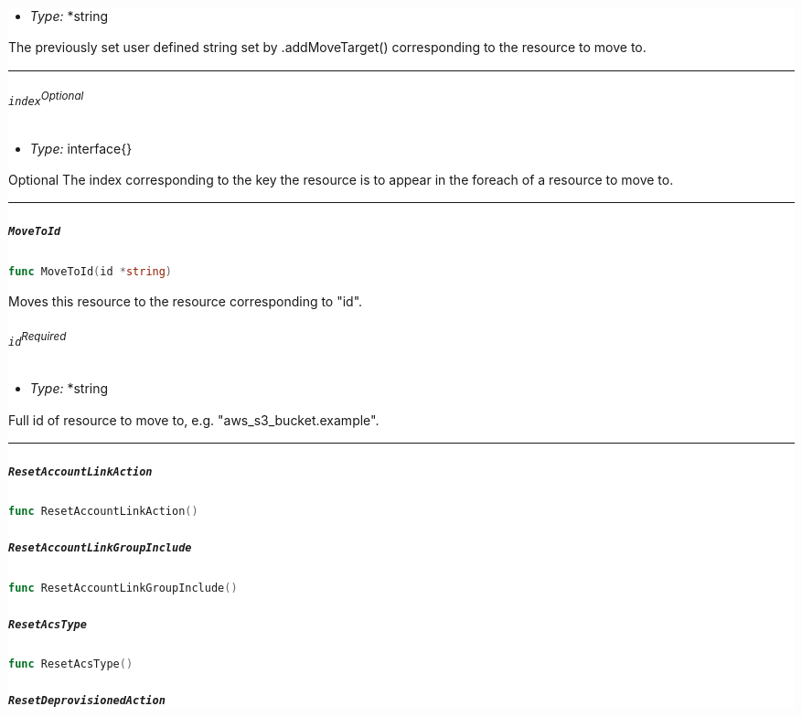 - *Type:* *string

The previously set user defined string set by .addMoveTarget() corresponding to the resource to move to.

---

###### `index`<sup>Optional</sup> <a name="index" id="@cdktf/provider-okta.idpSaml.IdpSaml.moveTo.parameter.index"></a>

- *Type:* interface{}

Optional The index corresponding to the key the resource is to appear in the foreach of a resource to move to.

---

##### `MoveToId` <a name="MoveToId" id="@cdktf/provider-okta.idpSaml.IdpSaml.moveToId"></a>

```go
func MoveToId(id *string)
```

Moves this resource to the resource corresponding to "id".

###### `id`<sup>Required</sup> <a name="id" id="@cdktf/provider-okta.idpSaml.IdpSaml.moveToId.parameter.id"></a>

- *Type:* *string

Full id of resource to move to, e.g. "aws_s3_bucket.example".

---

##### `ResetAccountLinkAction` <a name="ResetAccountLinkAction" id="@cdktf/provider-okta.idpSaml.IdpSaml.resetAccountLinkAction"></a>

```go
func ResetAccountLinkAction()
```

##### `ResetAccountLinkGroupInclude` <a name="ResetAccountLinkGroupInclude" id="@cdktf/provider-okta.idpSaml.IdpSaml.resetAccountLinkGroupInclude"></a>

```go
func ResetAccountLinkGroupInclude()
```

##### `ResetAcsType` <a name="ResetAcsType" id="@cdktf/provider-okta.idpSaml.IdpSaml.resetAcsType"></a>

```go
func ResetAcsType()
```

##### `ResetDeprovisionedAction` <a name="ResetDeprovisionedAction" id="@cdktf/provider-okta.idpSaml.IdpSaml.resetDeprovisionedAction"></a>
